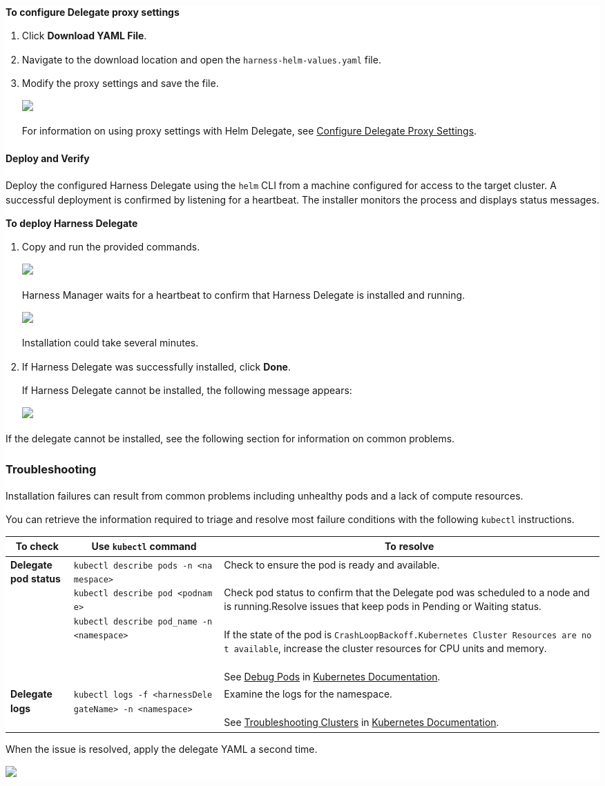 **To configure Delegate proxy settings**

1. Click **Download YAML File**.
2. Navigate to the download location and open the `harness-helm-values.yaml` file.
3. Modify the proxy settings and save the file.
   
   ![](./static/install-harness-delegate-using-helm-04.png)

   For information on using proxy settings with Helm Delegate, see [Configure Delegate Proxy Settings](../delegate-guide/configure-delegate-proxy-settings.md).

#### Deploy and Verify

Deploy the configured Harness Delegate using the `helm` CLI from a machine configured for access to the target cluster. A successful deployment is confirmed by listening for a heartbeat. The installer monitors the process and displays status messages.

**To deploy Harness Delegate**

1. Copy and run the provided commands.
   
   ![](./static/install-harness-delegate-using-helm-05.png)

   Harness Manager waits for a heartbeat to confirm that Harness Delegate is installed and running.

   ![](./static/install-harness-delegate-using-helm-06.png)

   Installation could take several minutes.

2. If Harness Delegate was successfully installed, click **Done**.  
   
   If Harness Delegate cannot be installed, the following message appears:
   
   ![](./static/install-harness-delegate-using-helm-07.png)

  If the delegate cannot be installed, see the following section for information on common problems.

### Troubleshooting

Installation failures can result from common problems including unhealthy pods and a lack of compute resources.

You can retrieve the information required to triage and resolve most failure conditions with the following `kubectl` instructions.



| **To check** | **Use `kubectl` command** | **To resolve** |
| --- | --- | --- |
| **Delegate pod status** | `kubectl describe pods -n <namespace>`<br>`kubectl describe pod <podname>`<br>`kubectl describe pod_name -n <namespace>` | Check to ensure the pod is ready and available.<br><br>Check pod status to confirm that the Delegate pod was scheduled to a node and is running.Resolve issues that keep pods in Pending or Waiting status.<br><br>If the state of the pod is `CrashLoopBackoff.Kubernetes Cluster Resources are not available`, increase the cluster resources for CPU units and memory.<br><br>See [Debug Pods](https://kubernetes.io/docs/home/) in [Kubernetes Documentation](https://kubernetes.io/docs/home/). |
| **Delegate logs** | `kubectl logs -f <harnessDelegateName> -n <namespace>` | Examine the logs for the namespace.<br><br>See [Troubleshooting Clusters](https://kubernetes.io/docs/tasks/debug/debug-cluster/) in [Kubernetes Documentation](https://kubernetes.io/docs/home/). |

When the issue is resolved, apply the delegate YAML a second time.

![](./static/install-harness-delegate-using-helm-08.png)
